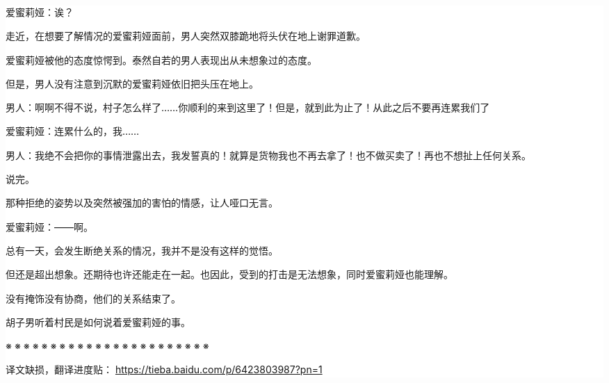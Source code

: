 爱蜜莉娅：诶？

走近，在想要了解情况的爱蜜莉娅面前，男人突然双膝跪地将头伏在地上谢罪道歉。

爱蜜莉娅被他的态度惊愕到。泰然自若的男人表现出从未想象过的态度。

但是，男人没有注意到沉默的爱蜜莉娅依旧把头压在地上。

男人：啊啊不得不说，村子怎么样了……你顺利的来到这里了！但是，就到此为止了！从此之后不要再连累我们了

爱蜜莉娅：连累什么的，我……

男人：我绝不会把你的事情泄露出去，我发誓真的！就算是货物我也不再去拿了！也不做买卖了！再也不想扯上任何关系。

说完。

那种拒绝的姿势以及突然被强加的害怕的情感，让人哑口无言。

爱蜜莉娅：——啊。

总有一天，会发生断绝关系的情况，我并不是没有这样的觉悟。

但还是超出想象。还期待也许还能走在一起。也因此，受到的打击是无法想象，同时爱蜜莉娅也能理解。

没有掩饰没有协商，他们的关系结束了。

胡子男听着村民是如何说着爱蜜莉娅的事。

※ ※ ※ ※ ※ ※ ※ ※ ※ ※ ※ ※ ※ ※ ※ ※ ※ ※ ※ ※ ※ ※ ※

译文缺损，翻译进度贴： https://tieba.baidu.com/p/6423803987?pn=1

